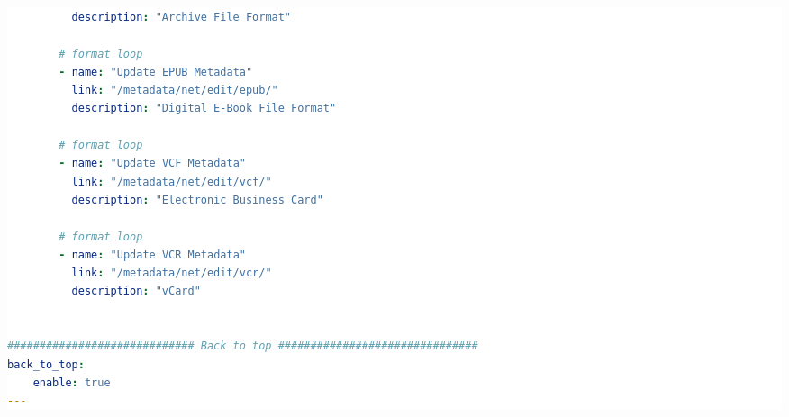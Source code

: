 ```yaml
          description: "Archive File Format"

        # format loop
        - name: "Update EPUB Metadata"
          link: "/metadata/net/edit/epub/"
          description: "Digital E-Book File Format"

        # format loop
        - name: "Update VCF Metadata"
          link: "/metadata/net/edit/vcf/"
          description: "Electronic Business Card"

        # format loop
        - name: "Update VCR Metadata"
          link: "/metadata/net/edit/vcr/"
          description: "vCard"


############################# Back to top ###############################
back_to_top:
    enable: true
---
```

